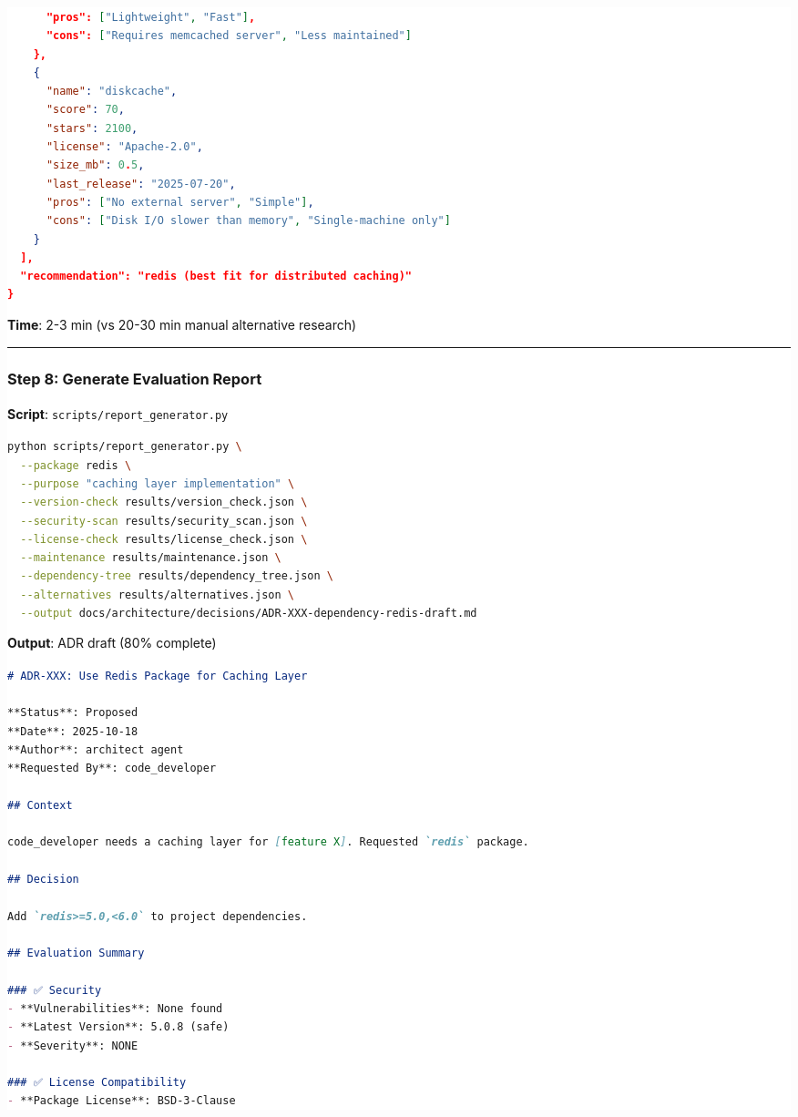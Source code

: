 ```json
      "pros": ["Lightweight", "Fast"],
      "cons": ["Requires memcached server", "Less maintained"]
    },
    {
      "name": "diskcache",
      "score": 70,
      "stars": 2100,
      "license": "Apache-2.0",
      "size_mb": 0.5,
      "last_release": "2025-07-20",
      "pros": ["No external server", "Simple"],
      "cons": ["Disk I/O slower than memory", "Single-machine only"]
    }
  ],
  "recommendation": "redis (best fit for distributed caching)"
}
```

**Time**: 2-3 min (vs 20-30 min manual alternative research)

---

### Step 8: Generate Evaluation Report

**Script**: `scripts/report_generator.py`

```bash
python scripts/report_generator.py \
  --package redis \
  --purpose "caching layer implementation" \
  --version-check results/version_check.json \
  --security-scan results/security_scan.json \
  --license-check results/license_check.json \
  --maintenance results/maintenance.json \
  --dependency-tree results/dependency_tree.json \
  --alternatives results/alternatives.json \
  --output docs/architecture/decisions/ADR-XXX-dependency-redis-draft.md
```

**Output**: ADR draft (80% complete)

```markdown
# ADR-XXX: Use Redis Package for Caching Layer

**Status**: Proposed
**Date**: 2025-10-18
**Author**: architect agent
**Requested By**: code_developer

## Context

code_developer needs a caching layer for [feature X]. Requested `redis` package.

## Decision

Add `redis>=5.0,<6.0` to project dependencies.

## Evaluation Summary

### ✅ Security
- **Vulnerabilities**: None found
- **Latest Version**: 5.0.8 (safe)
- **Severity**: NONE

### ✅ License Compatibility
- **Package License**: BSD-3-Clause
```